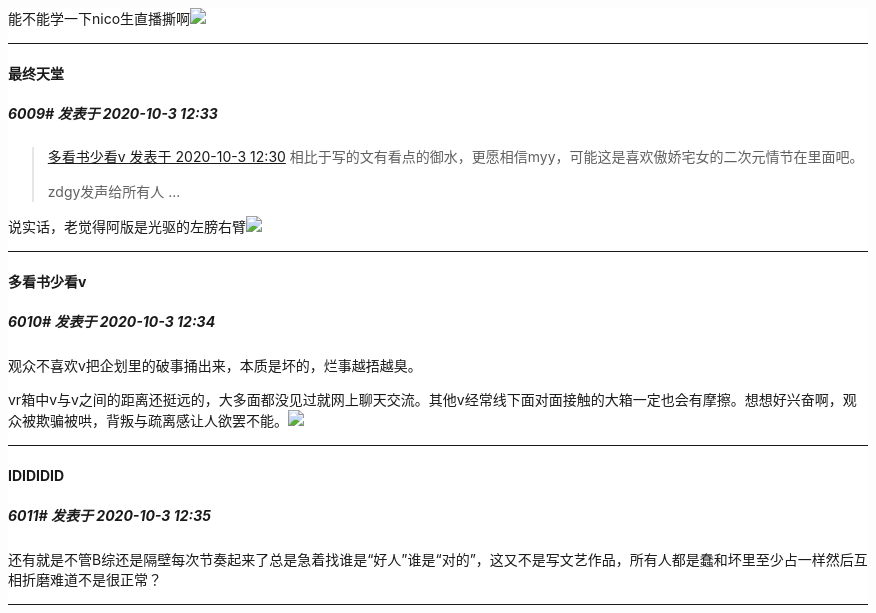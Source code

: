 


能不能学一下nico生直播撕啊<img src="https://static.saraba1st.com/image/smiley/face2017/067.png" referrerpolicy="no-referrer">







-----

####  最终天堂  
##### 6009#       发表于 2020-10-3 12:33



<blockquote><a href="httphttps://bbs.saraba1st.com/2b/forum.php?mod=redirect&amp;goto=findpost&amp;pid=48939357&amp;ptid=1962613" target="_blank">多看书少看v 发表于 2020-10-3 12:30</a>
相比于写的文有看点的御水，更愿相信myy，可能这是喜欢傲娇宅女的二次元情节在里面吧。


zdgy发声给所有人 ...</blockquote>
说实话，老觉得阿版是光驱的左膀右臂<img src="https://static.saraba1st.com/image/smiley/face2017/068.png" referrerpolicy="no-referrer">







-----

####  多看书少看v  
##### 6010#       发表于 2020-10-3 12:34




观众不喜欢v把企划里的破事捅出来，本质是坏的，烂事越捂越臭。


vr箱中v与v之间的距离还挺远的，大多面都没见过就网上聊天交流。其他v经常线下面对面接触的大箱一定也会有摩擦。想想好兴奋啊，观众被欺骗被哄，背叛与疏离感让人欲罢不能。<img src="https://static.saraba1st.com/image/smiley/face2017/037.png" referrerpolicy="no-referrer">








-----

####  IDIDIDID  
##### 6011#       发表于 2020-10-3 12:35




还有就是不管B综还是隔壁每次节奏起来了总是急着找谁是“好人”谁是“对的”，这又不是写文艺作品，所有人都是蠢和坏里至少占一样然后互相折磨难道不是很正常？







-----
